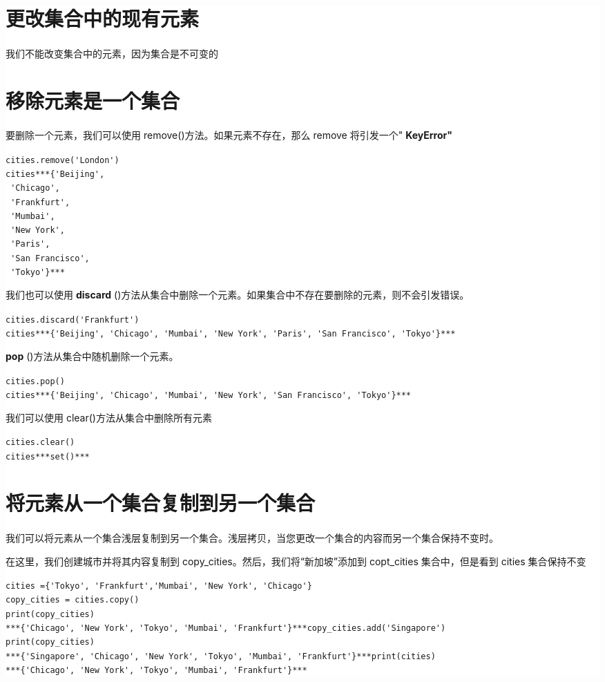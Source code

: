 # 更改集合中的现有元素

我们不能改变集合中的元素，因为集合是不可变的

# 移除元素是一个集合

要删除一个元素，我们可以使用 remove()方法。如果元素不存在，那么 remove 将引发一个" **KeyError"**

```
cities.remove('London')
cities***{'Beijing',
 'Chicago',
 'Frankfurt',
 'Mumbai',
 'New York',
 'Paris',
 'San Francisco',
 'Tokyo'}***
```

我们也可以使用 **discard** ()方法从集合中删除一个元素。如果集合中不存在要删除的元素，则不会引发错误。

```
cities.discard('Frankfurt')
cities***{'Beijing', 'Chicago', 'Mumbai', 'New York', 'Paris', 'San Francisco', 'Tokyo'}***
```

**pop** ()方法从集合中随机删除一个元素。

```
cities.pop()
cities***{'Beijing', 'Chicago', 'Mumbai', 'New York', 'San Francisco', 'Tokyo'}***
```

我们可以使用 clear()方法从集合中删除所有元素

```
cities.clear()
cities***set()***
```

# 将元素从一个集合复制到另一个集合

我们可以将元素从一个集合浅层复制到另一个集合。浅层拷贝，当您更改一个集合的内容而另一个集合保持不变时。

在这里，我们创建城市并将其内容复制到 copy_cities。然后，我们将“新加坡”添加到 copt_cities 集合中，但是看到 cities 集合保持不变

```
cities ={'Tokyo', 'Frankfurt','Mumbai', 'New York', 'Chicago'}
copy_cities = cities.copy()
print(copy_cities)
***{'Chicago', 'New York', 'Tokyo', 'Mumbai', 'Frankfurt'}***copy_cities.add('Singapore')
print(copy_cities)
***{'Singapore', 'Chicago', 'New York', 'Tokyo', 'Mumbai', 'Frankfurt'}***print(cities)
***{'Chicago', 'New York', 'Tokyo', 'Mumbai', 'Frankfurt'}***
```
